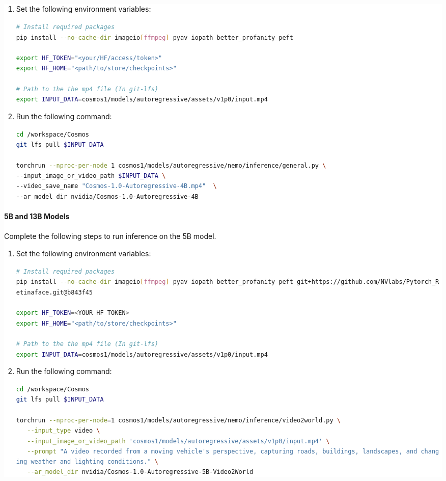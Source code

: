 1. Set the following environment variables:

   ```bash
   # Install required packages
   pip install --no-cache-dir imageio[ffmpeg] pyav iopath better_profanity peft

   export HF_TOKEN="<your/HF/access/token>"
   export HF_HOME="<path/to/store/checkpoints>"

   # Path to the the mp4 file (In git-lfs)
   export INPUT_DATA=cosmos1/models/autoregressive/assets/v1p0/input.mp4
   ```

2. Run the following command:

   ```bash
   cd /workspace/Cosmos
   git lfs pull $INPUT_DATA

   torchrun --nproc-per-node 1 cosmos1/models/autoregressive/nemo/inference/general.py \
   --input_image_or_video_path $INPUT_DATA \
   --video_save_name "Cosmos-1.0-Autoregressive-4B.mp4"  \
   --ar_model_dir nvidia/Cosmos-1.0-Autoregressive-4B
   ```

#### 5B and 13B Models

Complete the following steps to run inference on the 5B model.

1. Set the following environment variables:

   ```bash
   # Install required packages
   pip install --no-cache-dir imageio[ffmpeg] pyav iopath better_profanity peft git+https://github.com/NVlabs/Pytorch_Retinaface.git@b843f45

   export HF_TOKEN=<YOUR HF TOKEN>
   export HF_HOME="<path/to/store/checkpoints>"

   # Path to the the mp4 file (In git-lfs)
   export INPUT_DATA=cosmos1/models/autoregressive/assets/v1p0/input.mp4
   ```

2. Run the following command:

   ```bash
   cd /workspace/Cosmos
   git lfs pull $INPUT_DATA

   torchrun --nproc-per-node=1 cosmos1/models/autoregressive/nemo/inference/video2world.py \
      --input_type video \
      --input_image_or_video_path 'cosmos1/models/autoregressive/assets/v1p0/input.mp4' \
      --prompt "A video recorded from a moving vehicle's perspective, capturing roads, buildings, landscapes, and changing weather and lighting conditions." \
      --ar_model_dir nvidia/Cosmos-1.0-Autoregressive-5B-Video2World
   ```

